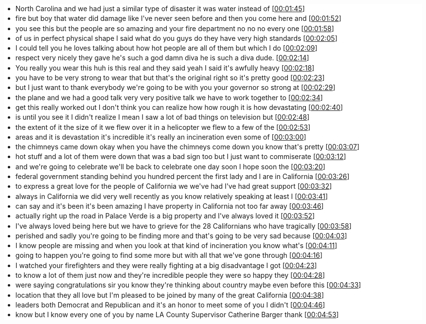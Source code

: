 *  North Carolina and we had just a similar type of disaster it was water instead of [[00:01:45](https://www.youtube.com/watch?v=ImbVrQEh2p0&t=105.9s)]
*  fire but boy that water did damage like I've never seen before and then you come here and [[00:01:52](https://www.youtube.com/watch?v=ImbVrQEh2p0&t=112.46000000000001s)]
*  you see this but the people are so amazing and your fire department no no no every one [[00:01:58](https://www.youtube.com/watch?v=ImbVrQEh2p0&t=118.06s)]
*  of us in perfect physical shape I said what do you guys do they have very high standards [[00:02:05](https://www.youtube.com/watch?v=ImbVrQEh2p0&t=125.10000000000001s)]
*  I could tell you he loves talking about how hot people are all of them but which I do [[00:02:09](https://www.youtube.com/watch?v=ImbVrQEh2p0&t=129.24s)]
*  respect very nicely they gave he's such a god damn diva he is such a diva dude. [[00:02:14](https://www.youtube.com/watch?v=ImbVrQEh2p0&t=134.26s)]
*  You really you wear this huh is this real and they said yeah I said it's awfully heavy [[00:02:18](https://www.youtube.com/watch?v=ImbVrQEh2p0&t=138.26s)]
*  you have to be very strong to wear that but that's the original right so it's pretty good [[00:02:23](https://www.youtube.com/watch?v=ImbVrQEh2p0&t=143.45999999999998s)]
*  but I just want to thank everybody we're going to be with you your governor so strong at [[00:02:29](https://www.youtube.com/watch?v=ImbVrQEh2p0&t=149.45999999999998s)]
*  the plane and we had a good talk very very positive talk we have to work together to [[00:02:34](https://www.youtube.com/watch?v=ImbVrQEh2p0&t=154.73999999999998s)]
*  get this really worked out I don't think you can realize how how rough it is how devastating [[00:02:40](https://www.youtube.com/watch?v=ImbVrQEh2p0&t=160.02s)]
*  is until you see it I didn't realize I mean I saw a lot of bad things on television but [[00:02:48](https://www.youtube.com/watch?v=ImbVrQEh2p0&t=168.06s)]
*  the extent of it the size of it we flew over it in a helicopter we flew to a few of the [[00:02:53](https://www.youtube.com/watch?v=ImbVrQEh2p0&t=173.86s)]
*  areas and it is devastation it's incredible it's really an incineration even some of [[00:03:00](https://www.youtube.com/watch?v=ImbVrQEh2p0&t=180.54000000000002s)]
*  the chimneys came down okay when you have the chimneys come down you know that's pretty [[00:03:07](https://www.youtube.com/watch?v=ImbVrQEh2p0&t=187.1s)]
*  hot stuff and a lot of them were down that was a bad sign too but I just want to commiserate [[00:03:12](https://www.youtube.com/watch?v=ImbVrQEh2p0&t=192.3s)]
*  and we're going to celebrate we'll be back to celebrate one day soon I hope soon the [[00:03:20](https://www.youtube.com/watch?v=ImbVrQEh2p0&t=200.1s)]
*  federal government standing behind you hundred percent the first lady and I are in California [[00:03:26](https://www.youtube.com/watch?v=ImbVrQEh2p0&t=206.18s)]
*  to express a great love for the people of California we we've had I've had great support [[00:03:32](https://www.youtube.com/watch?v=ImbVrQEh2p0&t=212.7s)]
*  always in California we did very well recently as you know relatively speaking at least I [[00:03:41](https://www.youtube.com/watch?v=ImbVrQEh2p0&t=221.06s)]
*  can say and it's been it's been amazing I have property in California not too far away [[00:03:46](https://www.youtube.com/watch?v=ImbVrQEh2p0&t=226.61999999999998s)]
*  actually right up the road in Palace Verde is a big property and I've always loved it [[00:03:52](https://www.youtube.com/watch?v=ImbVrQEh2p0&t=232.62s)]
*  I've always loved being here but we have to grieve for the 28 Californians who have tragically [[00:03:58](https://www.youtube.com/watch?v=ImbVrQEh2p0&t=238.5s)]
*  perished and sadly you're going to be finding more and that's going to be very sad because [[00:04:03](https://www.youtube.com/watch?v=ImbVrQEh2p0&t=243.7s)]
*  I know people are missing and when you look at that kind of incineration you know what's [[00:04:11](https://www.youtube.com/watch?v=ImbVrQEh2p0&t=251.18s)]
*  going to happen you're going to find some more but with all that we've gone through [[00:04:16](https://www.youtube.com/watch?v=ImbVrQEh2p0&t=256.8s)]
*  I watched your firefighters and they were really fighting at a big disadvantage I got [[00:04:23](https://www.youtube.com/watch?v=ImbVrQEh2p0&t=263.42s)]
*  to know a lot of them just now and they're incredible people they were so happy they [[00:04:28](https://www.youtube.com/watch?v=ImbVrQEh2p0&t=268.46s)]
*  were saying congratulations sir you know they're thinking about country maybe even before this [[00:04:33](https://www.youtube.com/watch?v=ImbVrQEh2p0&t=273.42s)]
*  location that they all love but I'm pleased to be joined by many of the great California [[00:04:38](https://www.youtube.com/watch?v=ImbVrQEh2p0&t=278.82s)]
*  leaders both Democrat and Republican and it's an honor to meet some of you I didn't [[00:04:46](https://www.youtube.com/watch?v=ImbVrQEh2p0&t=286.54s)]
*  know but I know every one of you by name LA County Supervisor Catherine Barger thank [[00:04:53](https://www.youtube.com/watch?v=ImbVrQEh2p0&t=293.3s)]